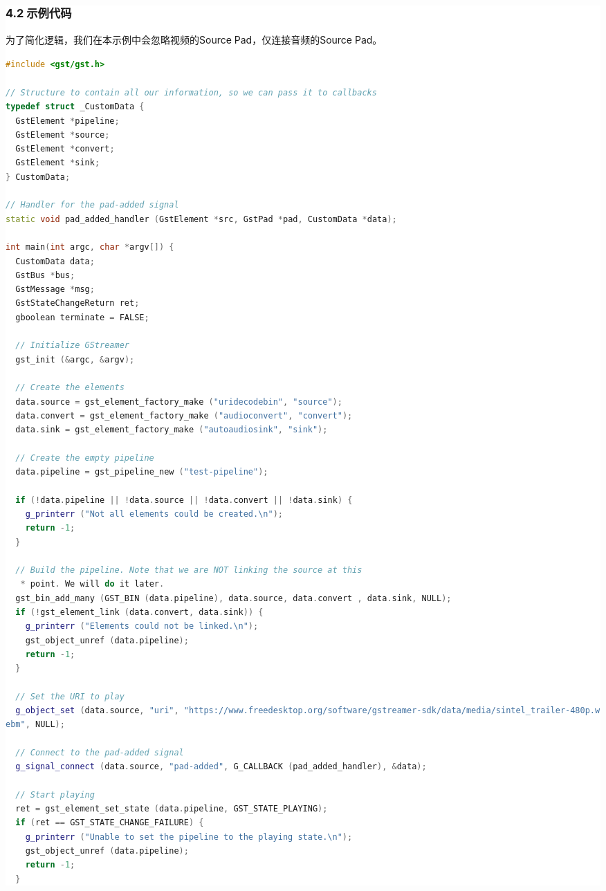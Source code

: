### 4.2 示例代码

为了简化逻辑，我们在本示例中会忽略视频的Source Pad，仅连接音频的Source Pad。

```cpp
#include <gst/gst.h>

// Structure to contain all our information, so we can pass it to callbacks 
typedef struct _CustomData {
  GstElement *pipeline;
  GstElement *source;
  GstElement *convert;
  GstElement *sink;
} CustomData;

// Handler for the pad-added signal 
static void pad_added_handler (GstElement *src, GstPad *pad, CustomData *data);

int main(int argc, char *argv[]) {
  CustomData data;
  GstBus *bus;
  GstMessage *msg;
  GstStateChangeReturn ret;
  gboolean terminate = FALSE;

  // Initialize GStreamer 
  gst_init (&argc, &argv);

  // Create the elements 
  data.source = gst_element_factory_make ("uridecodebin", "source");
  data.convert = gst_element_factory_make ("audioconvert", "convert");
  data.sink = gst_element_factory_make ("autoaudiosink", "sink");

  // Create the empty pipeline 
  data.pipeline = gst_pipeline_new ("test-pipeline");

  if (!data.pipeline || !data.source || !data.convert || !data.sink) {
    g_printerr ("Not all elements could be created.\n");
    return -1;
  }

  // Build the pipeline. Note that we are NOT linking the source at this
   * point. We will do it later. 
  gst_bin_add_many (GST_BIN (data.pipeline), data.source, data.convert , data.sink, NULL);
  if (!gst_element_link (data.convert, data.sink)) {
    g_printerr ("Elements could not be linked.\n");
    gst_object_unref (data.pipeline);
    return -1;
  }

  // Set the URI to play 
  g_object_set (data.source, "uri", "https://www.freedesktop.org/software/gstreamer-sdk/data/media/sintel_trailer-480p.webm", NULL);

  // Connect to the pad-added signal 
  g_signal_connect (data.source, "pad-added", G_CALLBACK (pad_added_handler), &data);

  // Start playing 
  ret = gst_element_set_state (data.pipeline, GST_STATE_PLAYING);
  if (ret == GST_STATE_CHANGE_FAILURE) {
    g_printerr ("Unable to set the pipeline to the playing state.\n");
    gst_object_unref (data.pipeline);
    return -1;
  }
```